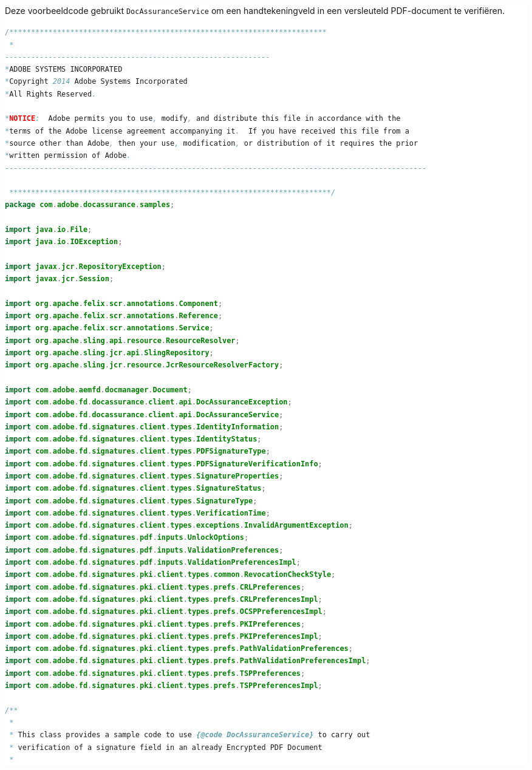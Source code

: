 Deze voorbeeldcode gebruikt `DocAssuranceService` om een handtekeningveld in een versleuteld PDF-document te verifiëren.

```java
/*************************************************************************
 *
-------------------------------------------------------------
*ADOBE SYSTEMS INCORPORATED
*Copyright 2014 Adobe Systems Incorporated
*All Rights Reserved.

*NOTICE:  Adobe permits you to use, modify, and distribute this file in accordance with the
*terms of the Adobe license agreement accompanying it.  If you have received this file from a
*source other than Adobe, then your use, modification, or distribution of it requires the prior
*written permission of Adobe.
-------------------------------------------------------------------------------------------------

 **************************************************************************/
package com.adobe.docassurance.samples;

import java.io.File;
import java.io.IOException;

import javax.jcr.RepositoryException;
import javax.jcr.Session;

import org.apache.felix.scr.annotations.Component;
import org.apache.felix.scr.annotations.Reference;
import org.apache.felix.scr.annotations.Service;
import org.apache.sling.api.resource.ResourceResolver;
import org.apache.sling.jcr.api.SlingRepository;
import org.apache.sling.jcr.resource.JcrResourceResolverFactory;

import com.adobe.aemfd.docmanager.Document;
import com.adobe.fd.docassurance.client.api.DocAssuranceException;
import com.adobe.fd.docassurance.client.api.DocAssuranceService;
import com.adobe.fd.signatures.client.types.IdentityInformation;
import com.adobe.fd.signatures.client.types.IdentityStatus;
import com.adobe.fd.signatures.client.types.PDFSignatureType;
import com.adobe.fd.signatures.client.types.PDFSignatureVerificationInfo;
import com.adobe.fd.signatures.client.types.SignatureProperties;
import com.adobe.fd.signatures.client.types.SignatureStatus;
import com.adobe.fd.signatures.client.types.SignatureType;
import com.adobe.fd.signatures.client.types.VerificationTime;
import com.adobe.fd.signatures.client.types.exceptions.InvalidArgumentException;
import com.adobe.fd.signatures.pdf.inputs.UnlockOptions;
import com.adobe.fd.signatures.pdf.inputs.ValidationPreferences;
import com.adobe.fd.signatures.pdf.inputs.ValidationPreferencesImpl;
import com.adobe.fd.signatures.pki.client.types.common.RevocationCheckStyle;
import com.adobe.fd.signatures.pki.client.types.prefs.CRLPreferences;
import com.adobe.fd.signatures.pki.client.types.prefs.CRLPreferencesImpl;
import com.adobe.fd.signatures.pki.client.types.prefs.OCSPPreferencesImpl;
import com.adobe.fd.signatures.pki.client.types.prefs.PKIPreferences;
import com.adobe.fd.signatures.pki.client.types.prefs.PKIPreferencesImpl;
import com.adobe.fd.signatures.pki.client.types.prefs.PathValidationPreferences;
import com.adobe.fd.signatures.pki.client.types.prefs.PathValidationPreferencesImpl;
import com.adobe.fd.signatures.pki.client.types.prefs.TSPPreferences;
import com.adobe.fd.signatures.pki.client.types.prefs.TSPPreferencesImpl;

/**
 *
 * This class provides a sample code to use {@code DocAssuranceService} to carry out
 * verification of a signature field in an already Encrypted PDF Document
 *
```